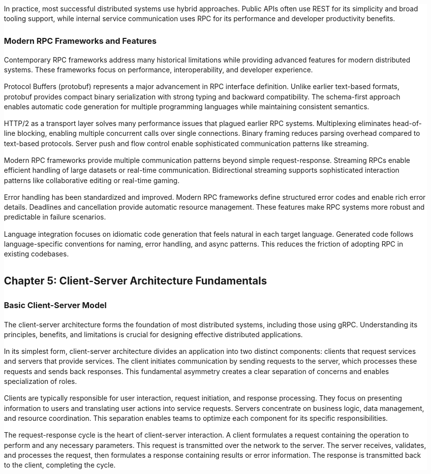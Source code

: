 In practice, most successful distributed systems use hybrid approaches. Public APIs often use REST for its simplicity and broad tooling support, while internal service communication uses RPC for its performance and developer productivity benefits.

### Modern RPC Frameworks and Features

Contemporary RPC frameworks address many historical limitations while providing advanced features for modern distributed systems. These frameworks focus on performance, interoperability, and developer experience.

Protocol Buffers (protobuf) represents a major advancement in RPC interface definition. Unlike earlier text-based formats, protobuf provides compact binary serialization with strong typing and backward compatibility. The schema-first approach enables automatic code generation for multiple programming languages while maintaining consistent semantics.

HTTP/2 as a transport layer solves many performance issues that plagued earlier RPC systems. Multiplexing eliminates head-of-line blocking, enabling multiple concurrent calls over single connections. Binary framing reduces parsing overhead compared to text-based protocols. Server push and flow control enable sophisticated communication patterns like streaming.

Modern RPC frameworks provide multiple communication patterns beyond simple request-response. Streaming RPCs enable efficient handling of large datasets or real-time communication. Bidirectional streaming supports sophisticated interaction patterns like collaborative editing or real-time gaming.

Error handling has been standardized and improved. Modern RPC frameworks define structured error codes and enable rich error details. Deadlines and cancellation provide automatic resource management. These features make RPC systems more robust and predictable in failure scenarios.

Language integration focuses on idiomatic code generation that feels natural in each target language. Generated code follows language-specific conventions for naming, error handling, and async patterns. This reduces the friction of adopting RPC in existing codebases.

## Chapter 5: Client-Server Architecture Fundamentals

### Basic Client-Server Model

The client-server architecture forms the foundation of most distributed systems, including those using gRPC. Understanding its principles, benefits, and limitations is crucial for designing effective distributed applications.

In its simplest form, client-server architecture divides an application into two distinct components: clients that request services and servers that provide services. The client initiates communication by sending requests to the server, which processes these requests and sends back responses. This fundamental asymmetry creates a clear separation of concerns and enables specialization of roles.

Clients are typically responsible for user interaction, request initiation, and response processing. They focus on presenting information to users and translating user actions into service requests. Servers concentrate on business logic, data management, and resource coordination. This separation enables teams to optimize each component for its specific responsibilities.

The request-response cycle is the heart of client-server interaction. A client formulates a request containing the operation to perform and any necessary parameters. This request is transmitted over the network to the server. The server receives, validates, and processes the request, then formulates a response containing results or error information. The response is transmitted back to the client, completing the cycle.
